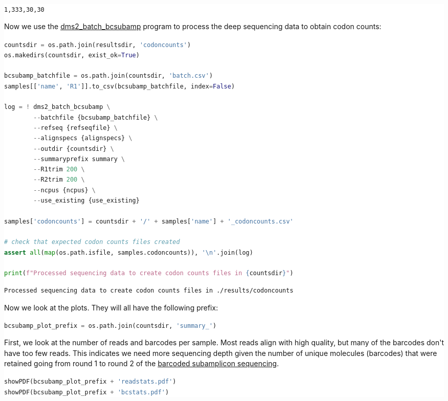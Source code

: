     1,333,30,30


Now we use the [dms2_batch_bcsubamp](https://jbloomlab.github.io/dms_tools2/dms2_batch_bcsubamp.html) program to process the deep sequencing data to obtain codon counts:


```python
countsdir = os.path.join(resultsdir, 'codoncounts')
os.makedirs(countsdir, exist_ok=True)

bcsubamp_batchfile = os.path.join(countsdir, 'batch.csv')
samples[['name', 'R1']].to_csv(bcsubamp_batchfile, index=False)

log = ! dms2_batch_bcsubamp \
        --batchfile {bcsubamp_batchfile} \
        --refseq {refseqfile} \
        --alignspecs {alignspecs} \
        --outdir {countsdir} \
        --summaryprefix summary \
        --R1trim 200 \
        --R2trim 200 \
        --ncpus {ncpus} \
        --use_existing {use_existing}

samples['codoncounts'] = countsdir + '/' + samples['name'] + '_codoncounts.csv'

# check that expected codon counts files created
assert all(map(os.path.isfile, samples.codoncounts)), '\n'.join(log)

print(f"Processed sequencing data to create codon counts files in {countsdir}")
```

    Processed sequencing data to create codon counts files in ./results/codoncounts


Now we look at the plots.
They will all have the following prefix:


```python
bcsubamp_plot_prefix = os.path.join(countsdir, 'summary_')
```

First, we look at the number of reads and barcodes per sample.
Most reads align with high quality, but many of the barcodes don't have too few reads.
This indicates we need more sequencing depth given the number of unique molecules (barcodes) that were retained going from round 1 to round 2 of the [barcoded subamplicon sequencing](https://jbloomlab.github.io/dms_tools2/bcsubamp.html).


```python
showPDF(bcsubamp_plot_prefix + 'readstats.pdf')
showPDF(bcsubamp_plot_prefix + 'bcstats.pdf')
```


    